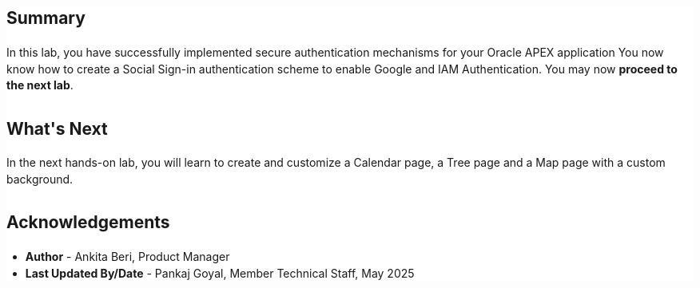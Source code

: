 ## Summary

In this lab, you have successfully implemented secure authentication mechanisms for your Oracle APEX application
You now know how to create a Social Sign-in authentication scheme to enable Google and IAM Authentication. You may now **proceed to the next lab**.

## What's Next

In the next hands-on lab, you will learn to create and customize a Calendar page, a Tree page and a Map page with a custom background.

## Acknowledgements

- **Author** - Ankita Beri, Product Manager
- **Last Updated By/Date** - Pankaj Goyal, Member Technical Staff, May 2025
